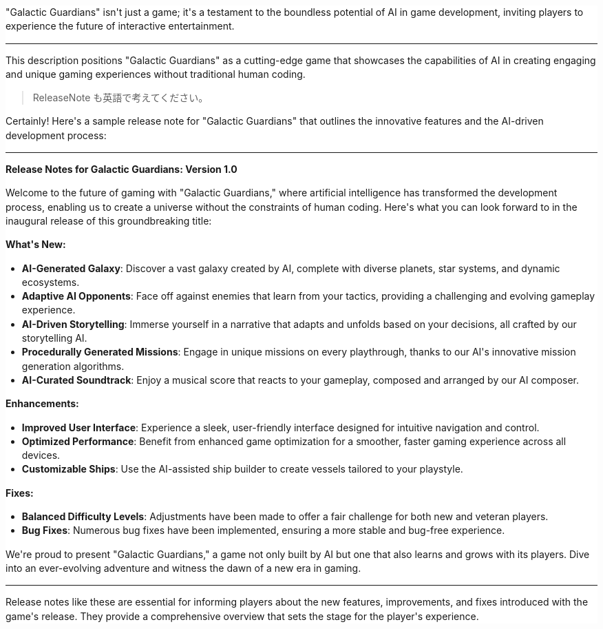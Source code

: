 "Galactic Guardians" isn't just a game; it's a testament to the boundless potential of AI in game development, inviting players to experience the future of interactive entertainment.

--- 

This description positions "Galactic Guardians" as a cutting-edge game that showcases the capabilities of AI in creating engaging and unique gaming experiences without traditional human coding.

> ReleaseNote も英語で考えてください。

Certainly! Here's a sample release note for "Galactic Guardians" that outlines the innovative features and the AI-driven development process:

---

**Release Notes for Galactic Guardians: Version 1.0**

Welcome to the future of gaming with "Galactic Guardians," where artificial intelligence has transformed the development process, enabling us to create a universe without the constraints of human coding. Here's what you can look forward to in the inaugural release of this groundbreaking title:

**What's New:**

- **AI-Generated Galaxy**: Discover a vast galaxy created by AI, complete with diverse planets, star systems, and dynamic ecosystems.
- **Adaptive AI Opponents**: Face off against enemies that learn from your tactics, providing a challenging and evolving gameplay experience.
- **AI-Driven Storytelling**: Immerse yourself in a narrative that adapts and unfolds based on your decisions, all crafted by our storytelling AI.
- **Procedurally Generated Missions**: Engage in unique missions on every playthrough, thanks to our AI's innovative mission generation algorithms.
- **AI-Curated Soundtrack**: Enjoy a musical score that reacts to your gameplay, composed and arranged by our AI composer.

**Enhancements:**

- **Improved User Interface**: Experience a sleek, user-friendly interface designed for intuitive navigation and control.
- **Optimized Performance**: Benefit from enhanced game optimization for a smoother, faster gaming experience across all devices.
- **Customizable Ships**: Use the AI-assisted ship builder to create vessels tailored to your playstyle.

**Fixes:**

- **Balanced Difficulty Levels**: Adjustments have been made to offer a fair challenge for both new and veteran players.
- **Bug Fixes**: Numerous bug fixes have been implemented, ensuring a more stable and bug-free experience.

We're proud to present "Galactic Guardians," a game not only built by AI but one that also learns and grows with its players. Dive into an ever-evolving adventure and witness the dawn of a new era in gaming.

---

Release notes like these are essential for informing players about the new features, improvements, and fixes introduced with the game's release. They provide a comprehensive overview that sets the stage for the player's experience.
